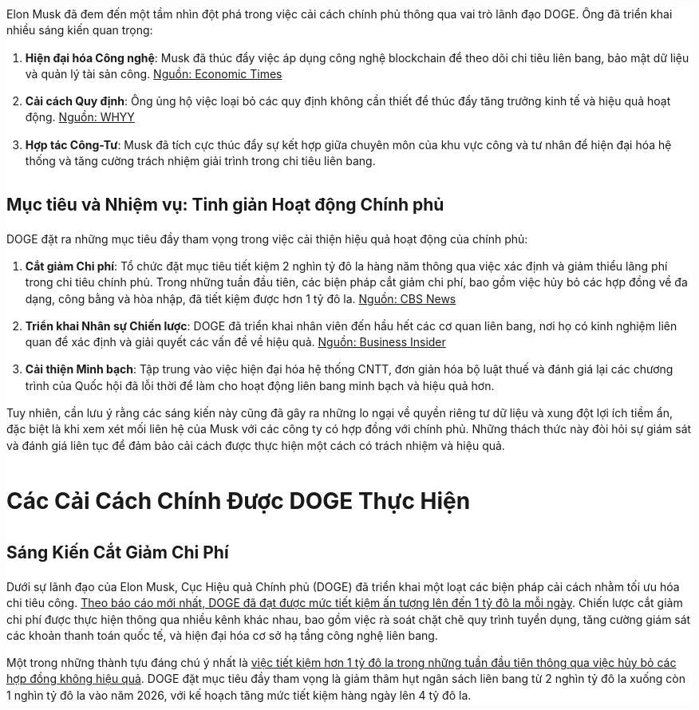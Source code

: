 Elon Musk đã đem đến một tầm nhìn đột phá trong việc cải cách chính phủ thông qua vai trò lãnh đạo DOGE. Ông đã triển khai nhiều sáng kiến quan trọng:

1. **Hiện đại hóa Công nghệ**: Musk đã thúc đẩy việc áp dụng công nghệ blockchain để theo dõi chi tiêu liên bang, bảo mật dữ liệu và quản lý tài sản công. [Nguồn: Economic Times](https://economictimes.indiatimes.com/news/international/global-trends/musk-exploring-blockchain-use-in-us-government-efficiency-effort/articleshow/117558439.cms)

2. **Cải cách Quy định**: Ông ủng hộ việc loại bỏ các quy định không cần thiết để thúc đẩy tăng trưởng kinh tế và hiệu quả hoạt động. [Nguồn: WHYY](https://whyy.org/articles/doge-elon-musk-usaid-trump/)

3. **Hợp tác Công-Tư**: Musk đã tích cực thúc đẩy sự kết hợp giữa chuyên môn của khu vực công và tư nhân để hiện đại hóa hệ thống và tăng cường trách nhiệm giải trình trong chi tiêu liên bang.

## Mục tiêu và Nhiệm vụ: Tinh giản Hoạt động Chính phủ

DOGE đặt ra những mục tiêu đầy tham vọng trong việc cải thiện hiệu quả hoạt động của chính phủ:

1. **Cắt giảm Chi phí**: Tổ chức đặt mục tiêu tiết kiệm 2 nghìn tỷ đô la hàng năm thông qua việc xác định và giảm thiểu lãng phí trong chi tiêu chính phủ. Trong những tuần đầu tiên, các biện pháp cắt giảm chi phí, bao gồm việc hủy bỏ các hợp đồng về đa dạng, công bằng và hòa nhập, đã tiết kiệm được hơn 1 tỷ đô la. [Nguồn: CBS News](https://www.cbsnews.com/news/what-is-doge-elon-musk-findings-trump/)

2. **Triển khai Nhân sự Chiến lược**: DOGE đã triển khai nhân viên đến hầu hết các cơ quan liên bang, nơi họ có kinh nghiệm liên quan để xác định và giải quyết các vấn đề về hiệu quả. [Nguồn: Business Insider](https://www.businessinsider.com/doge-elon-musk-vivek-ramaswamy-inauguration-first-steps-2025-1)

3. **Cải thiện Minh bạch**: Tập trung vào việc hiện đại hóa hệ thống CNTT, đơn giản hóa bộ luật thuế và đánh giá lại các chương trình của Quốc hội đã lỗi thời để làm cho hoạt động liên bang minh bạch và hiệu quả hơn.

Tuy nhiên, cần lưu ý rằng các sáng kiến này cũng đã gây ra những lo ngại về quyền riêng tư dữ liệu và xung đột lợi ích tiềm ẩn, đặc biệt là khi xem xét mối liên hệ của Musk với các công ty có hợp đồng với chính phủ. Những thách thức này đòi hỏi sự giám sát và đánh giá liên tục để đảm bảo cải cách được thực hiện một cách có trách nhiệm và hiệu quả.

# Các Cải Cách Chính Được DOGE Thực Hiện

## Sáng Kiến Cắt Giảm Chi Phí

Dưới sự lãnh đạo của Elon Musk, Cục Hiệu quả Chính phủ (DOGE) đã triển khai một loạt các biện pháp cải cách nhằm tối ưu hóa chi tiêu công. [Theo báo cáo mới nhất, DOGE đã đạt được mức tiết kiệm ấn tượng lên đến 1 tỷ đô la mỗi ngày](https://moneycheck.com/musk-led-federal-initiative-reports-first-quarter-cost-reductions/). Chiến lược cắt giảm chi phí được thực hiện thông qua nhiều kênh khác nhau, bao gồm việc rà soát chặt chẽ quy trình tuyển dụng, tăng cường giám sát các khoản thanh toán quốc tế, và hiện đại hóa cơ sở hạ tầng công nghệ liên bang.

Một trong những thành tựu đáng chú ý nhất là [việc tiết kiệm hơn 1 tỷ đô la trong những tuần đầu tiên thông qua việc hủy bỏ các hợp đồng không hiệu quả](https://thenationaldesk.com/news/americas-news-now/doge-details-1-billion-in-savings-from-cutting-dei-related-contracts-elon-musk-tesla-diversity-equity-inclusion-president-donald-trump-white-house-funds-tax-money). DOGE đặt mục tiêu đầy tham vọng là giảm thâm hụt ngân sách liên bang từ 2 nghìn tỷ đô la xuống còn 1 nghìn tỷ đô la vào năm 2026, với kế hoạch tăng mức tiết kiệm hàng ngày lên 4 tỷ đô la.
